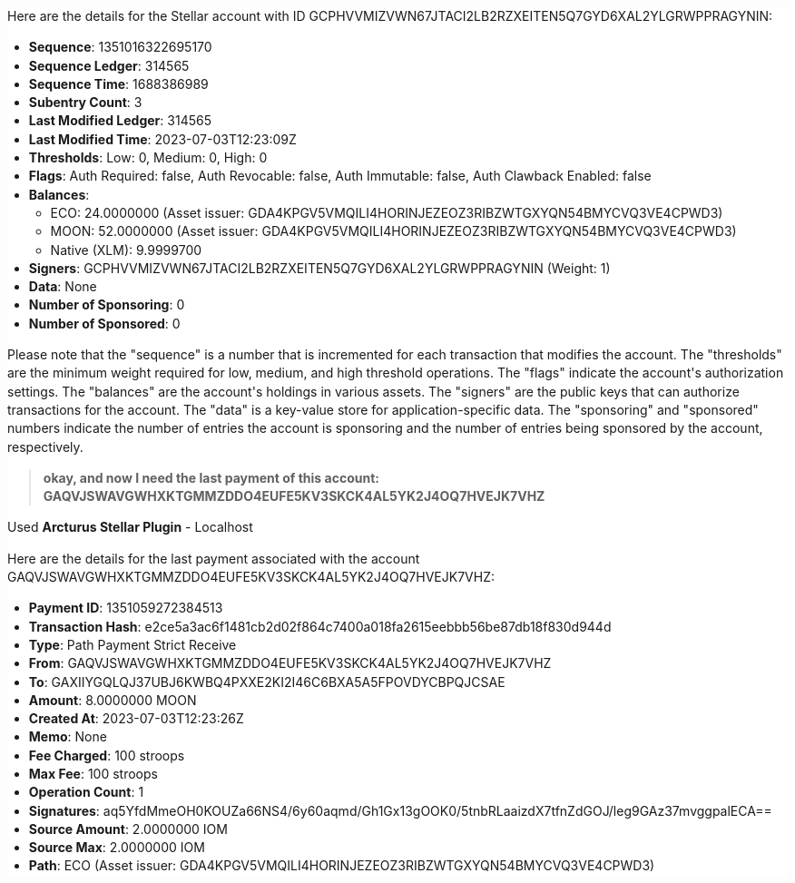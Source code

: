 Here are the details for the Stellar account with ID GCPHVVMIZVWN67JTACI2LB2RZXEITEN5Q7GYD6XAL2YLGRWPPRAGYNIN:

*   **Sequence**: 1351016322695170
*   **Sequence Ledger**: 314565
*   **Sequence Time**: 1688386989
*   **Subentry Count**: 3
*   **Last Modified Ledger**: 314565
*   **Last Modified Time**: 2023-07-03T12:23:09Z
*   **Thresholds**: Low: 0, Medium: 0, High: 0
*   **Flags**: Auth Required: false, Auth Revocable: false, Auth Immutable: false, Auth Clawback Enabled: false
*   **Balances**:
    *   ECO: 24.0000000 (Asset issuer: GDA4KPGV5VMQILI4HORINJEZEOZ3RIBZWTGXYQN54BMYCVQ3VE4CPWD3)
    *   MOON: 52.0000000 (Asset issuer: GDA4KPGV5VMQILI4HORINJEZEOZ3RIBZWTGXYQN54BMYCVQ3VE4CPWD3)
    *   Native (XLM): 9.9999700
*   **Signers**: GCPHVVMIZVWN67JTACI2LB2RZXEITEN5Q7GYD6XAL2YLGRWPPRAGYNIN (Weight: 1)
*   **Data**: None
*   **Number of Sponsoring**: 0
*   **Number of Sponsored**: 0

Please note that the "sequence" is a number that is incremented for each transaction that modifies the account. The "thresholds" are the minimum weight required for low, medium, and high threshold operations. The "flags" indicate the account's authorization settings. The "balances" are the account's holdings in various assets. The "signers" are the public keys that can authorize transactions for the account. The "data" is a key-value store for application-specific data. The "sponsoring" and "sponsored" numbers indicate the number of entries the account is sponsoring and the number of entries being sponsored by the account, respectively.

> **okay, and now I need the last payment of this account: GAQVJSWAVGWHXKTGMMZDDO4EUFE5KV3SKCK4AL5YK2J4OQ7HVEJK7VHZ**

Used **Arcturus Stellar Plugin** - Localhost

Here are the details for the last payment associated with the account GAQVJSWAVGWHXKTGMMZDDO4EUFE5KV3SKCK4AL5YK2J4OQ7HVEJK7VHZ:

*   **Payment ID**: 1351059272384513
*   **Transaction Hash**: e2ce5a3ac6f1481cb2d02f864c7400a018fa2615eebbb56be87db18f830d944d
*   **Type**: Path Payment Strict Receive
*   **From**: GAQVJSWAVGWHXKTGMMZDDO4EUFE5KV3SKCK4AL5YK2J4OQ7HVEJK7VHZ
*   **To**: GAXIIYGQLQJ37UBJ6KWBQ4PXXE2KI2I46C6BXA5A5FPOVDYCBPQJCSAE
*   **Amount**: 8.0000000 MOON
*   **Created At**: 2023-07-03T12:23:26Z
*   **Memo**: None
*   **Fee Charged**: 100 stroops
*   **Max Fee**: 100 stroops
*   **Operation Count**: 1
*   **Signatures**: aq5YfdMmeOH0KOUZa66NS4/6y60aqmd/Gh1Gx13gOOK0/5tnbRLaaizdX7tfnZdGOJ/leg9GAz37mvggpalECA==
*   **Source Amount**: 2.0000000 IOM
*   **Source Max**: 2.0000000 IOM
*   **Path**: ECO (Asset issuer: GDA4KPGV5VMQILI4HORINJEZEOZ3RIBZWTGXYQN54BMYCVQ3VE4CPWD3)
